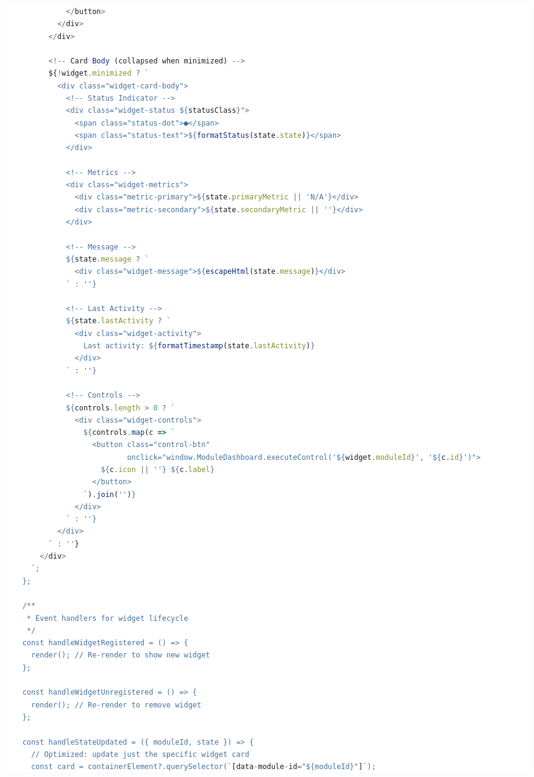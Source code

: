 ```javascript
              </button>
            </div>
          </div>

          <!-- Card Body (collapsed when minimized) -->
          ${!widget.minimized ? `
            <div class="widget-card-body">
              <!-- Status Indicator -->
              <div class="widget-status ${statusClass}">
                <span class="status-dot">●</span>
                <span class="status-text">${formatStatus(state.state)}</span>
              </div>

              <!-- Metrics -->
              <div class="widget-metrics">
                <div class="metric-primary">${state.primaryMetric || 'N/A'}</div>
                <div class="metric-secondary">${state.secondaryMetric || ''}</div>
              </div>

              <!-- Message -->
              ${state.message ? `
                <div class="widget-message">${escapeHtml(state.message)}</div>
              ` : ''}

              <!-- Last Activity -->
              ${state.lastActivity ? `
                <div class="widget-activity">
                  Last activity: ${formatTimestamp(state.lastActivity)}
                </div>
              ` : ''}

              <!-- Controls -->
              ${controls.length > 0 ? `
                <div class="widget-controls">
                  ${controls.map(c => `
                    <button class="control-btn"
                            onclick="window.ModuleDashboard.executeControl('${widget.moduleId}', '${c.id}')">
                      ${c.icon || ''} ${c.label}
                    </button>
                  `).join('')}
                </div>
              ` : ''}
            </div>
          ` : ''}
        </div>
      `;
    };

    /**
     * Event handlers for widget lifecycle
     */
    const handleWidgetRegistered = () => {
      render(); // Re-render to show new widget
    };

    const handleWidgetUnregistered = () => {
      render(); // Re-render to remove widget
    };

    const handleStateUpdated = ({ moduleId, state }) => {
      // Optimized: update just the specific widget card
      const card = containerElement?.querySelector(`[data-module-id="${moduleId}"]`);
```